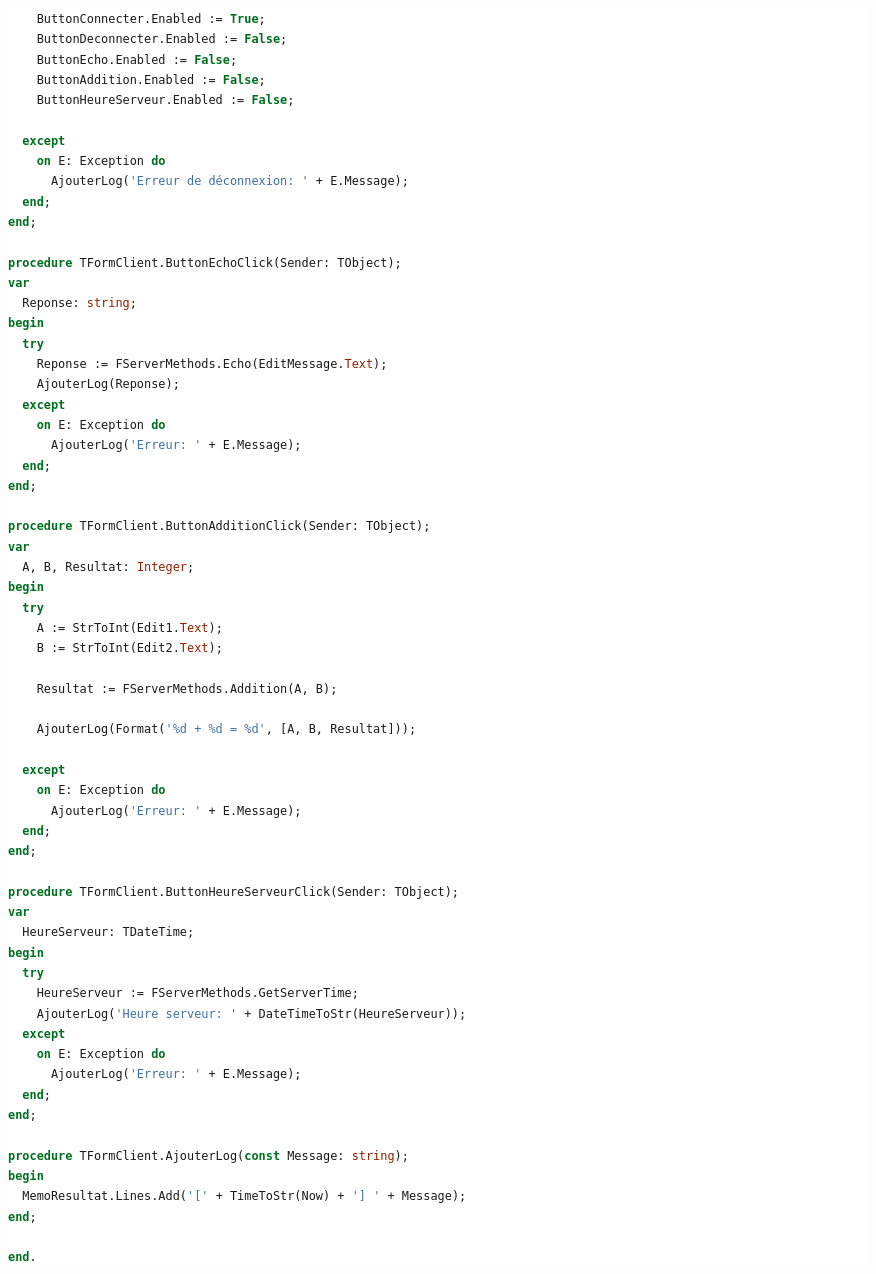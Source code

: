```pascal
    ButtonConnecter.Enabled := True;
    ButtonDeconnecter.Enabled := False;
    ButtonEcho.Enabled := False;
    ButtonAddition.Enabled := False;
    ButtonHeureServeur.Enabled := False;

  except
    on E: Exception do
      AjouterLog('Erreur de déconnexion: ' + E.Message);
  end;
end;

procedure TFormClient.ButtonEchoClick(Sender: TObject);
var
  Reponse: string;
begin
  try
    Reponse := FServerMethods.Echo(EditMessage.Text);
    AjouterLog(Reponse);
  except
    on E: Exception do
      AjouterLog('Erreur: ' + E.Message);
  end;
end;

procedure TFormClient.ButtonAdditionClick(Sender: TObject);
var
  A, B, Resultat: Integer;
begin
  try
    A := StrToInt(Edit1.Text);
    B := StrToInt(Edit2.Text);

    Resultat := FServerMethods.Addition(A, B);

    AjouterLog(Format('%d + %d = %d', [A, B, Resultat]));

  except
    on E: Exception do
      AjouterLog('Erreur: ' + E.Message);
  end;
end;

procedure TFormClient.ButtonHeureServeurClick(Sender: TObject);
var
  HeureServeur: TDateTime;
begin
  try
    HeureServeur := FServerMethods.GetServerTime;
    AjouterLog('Heure serveur: ' + DateTimeToStr(HeureServeur));
  except
    on E: Exception do
      AjouterLog('Erreur: ' + E.Message);
  end;
end;

procedure TFormClient.AjouterLog(const Message: string);
begin
  MemoResultat.Lines.Add('[' + TimeToStr(Now) + '] ' + Message);
end;

end.
```